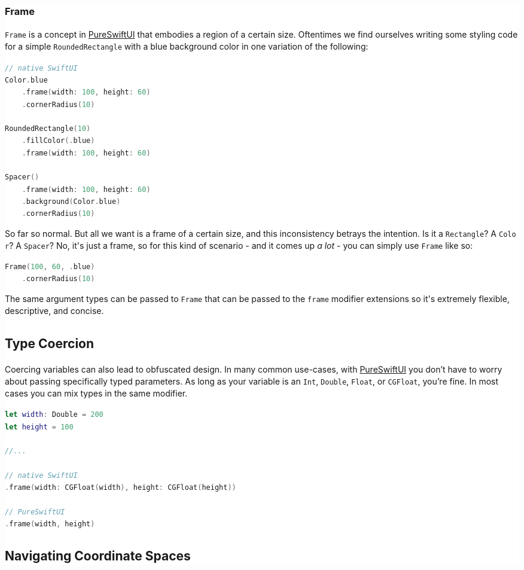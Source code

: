 ### Frame

`Frame` is a concept in [PureSwiftUI][pure-swift-ui] that embodies a region of a certain size. Oftentimes we find ourselves writing some styling code for a simple `RoundedRectangle` with a blue background color in one variation of the following:

```swift
// native SwiftUI
Color.blue
    .frame(width: 100, height: 60)
    .cornerRadius(10)

RoundedRectangle(10)
    .fillColor(.blue)
    .frame(width: 100, height: 60)

Spacer()
    .frame(width: 100, height: 60)
    .background(Color.blue)
    .cornerRadius(10)
```

So far so normal. But all we want is a frame of a certain size, and this inconsistency betrays the intention. Is it a `Rectangle`? A `Color`? A `Spacer`? No, it's just a frame, so for this kind of scenario - and it comes up *a lot* - you can simply use `Frame` like so:

```swift
Frame(100, 60, .blue)
    .cornerRadius(10)
```

The same argument types can be passed to `Frame` that can be passed to the `frame` modifier extensions so it's extremely flexible, descriptive, and concise.

## Type Coercion

Coercing variables can also lead to obfuscated design. In many common use-cases, with [PureSwiftUI][pure-swift-ui] you don’t have to worry about passing specifically typed parameters. As long as your variable is an `Int`, `Double`, `Float`, or `CGFloat`, you’re fine. In most cases you can mix types in the same modifier.

```swift
let width: Double = 200
let height = 100

//...

// native SwiftUI
.frame(width: CGFloat(width), height: CGFloat(height))

// PureSwiftUI
.frame(width, height)
```

## Navigating Coordinate Spaces


[pure-swift-ui]: https://github.com/CodeSlicing/pure-swift-ui
[sf-symbols]: https://developer.apple.com/design/human-interface-guidelines/sf-symbols/overview/
[sf-symbols-reference]: https://sfsymbols.com
[codeslice-twitter]: https://twitter.com/CodeSlice
[swift-ui]: https://developer.apple.com/xcode/swiftui/
[swift-functions]: https://docs.swift.org/swift-book/LanguageGuide/Functions.html
[swift-package-installation]: https://medium.com/better-programming/add-swift-package-dependency-to-an-ios-project-with-xcode-11-remote-local-public-private-3a7577fac6b2
[gist-offset-to-position-demo]: https://gist.github.com/CodeSlicing/2c5376552fa8c27456925370403caa46
[gist-relative-offset-demo]: https://gist.github.com/CodeSlicing/6873695fd0113c27d5cdd8591eca9d1d
[tag-1.0.0]: https://github.com/CodeSlicing/pure-swift-ui/tree/1.0.0
[tag-1.1.0]: https://github.com/CodeSlicing/pure-swift-ui/tree/1.1.0
[tag-1.2.0]: https://github.com/CodeSlicing/pure-swift-ui/tree/1.2.0
[tag-1.3.0]: https://github.com/CodeSlicing/pure-swift-ui/tree/1.3.0
[tag-1.4.0]: https://github.com/CodeSlicing/pure-swift-ui/tree/1.4.0
[tag-1.5.0]: https://github.com/CodeSlicing/pure-swift-ui/tree/1.5.0
[tag-1.6.0]: https://github.com/CodeSlicing/pure-swift-ui/tree/1.6.0
[tag-1.7.0]: https://github.com/CodeSlicing/pure-swift-ui/tree/1.7.0
[tag-1.8.0]: https://github.com/CodeSlicing/pure-swift-ui/tree/1.8.0
[tag-1.9.0]: https://github.com/CodeSlicing/pure-swift-ui/tree/1.9.0
[tag-1.10.0]: https://github.com/CodeSlicing/pure-swift-ui/tree/1.10.0
[tag-1.11.0]: https://github.com/CodeSlicing/pure-swift-ui/tree/1.11.0
[tag-1.12.0]: https://github.com/CodeSlicing/pure-swift-ui/tree/1.12.0
[mit-licence]: ./Assets/Docs/LICENCE.md